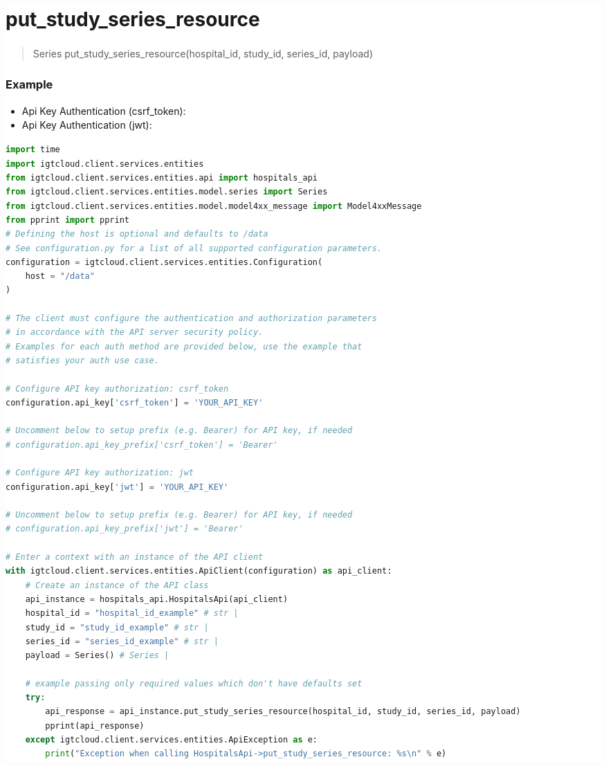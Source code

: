 # **put_study_series_resource**
> Series put_study_series_resource(hospital_id, study_id, series_id, payload)



### Example

* Api Key Authentication (csrf_token):
* Api Key Authentication (jwt):

```python
import time
import igtcloud.client.services.entities
from igtcloud.client.services.entities.api import hospitals_api
from igtcloud.client.services.entities.model.series import Series
from igtcloud.client.services.entities.model.model4xx_message import Model4xxMessage
from pprint import pprint
# Defining the host is optional and defaults to /data
# See configuration.py for a list of all supported configuration parameters.
configuration = igtcloud.client.services.entities.Configuration(
    host = "/data"
)

# The client must configure the authentication and authorization parameters
# in accordance with the API server security policy.
# Examples for each auth method are provided below, use the example that
# satisfies your auth use case.

# Configure API key authorization: csrf_token
configuration.api_key['csrf_token'] = 'YOUR_API_KEY'

# Uncomment below to setup prefix (e.g. Bearer) for API key, if needed
# configuration.api_key_prefix['csrf_token'] = 'Bearer'

# Configure API key authorization: jwt
configuration.api_key['jwt'] = 'YOUR_API_KEY'

# Uncomment below to setup prefix (e.g. Bearer) for API key, if needed
# configuration.api_key_prefix['jwt'] = 'Bearer'

# Enter a context with an instance of the API client
with igtcloud.client.services.entities.ApiClient(configuration) as api_client:
    # Create an instance of the API class
    api_instance = hospitals_api.HospitalsApi(api_client)
    hospital_id = "hospital_id_example" # str | 
    study_id = "study_id_example" # str | 
    series_id = "series_id_example" # str | 
    payload = Series() # Series | 

    # example passing only required values which don't have defaults set
    try:
        api_response = api_instance.put_study_series_resource(hospital_id, study_id, series_id, payload)
        pprint(api_response)
    except igtcloud.client.services.entities.ApiException as e:
        print("Exception when calling HospitalsApi->put_study_series_resource: %s\n" % e)
```

